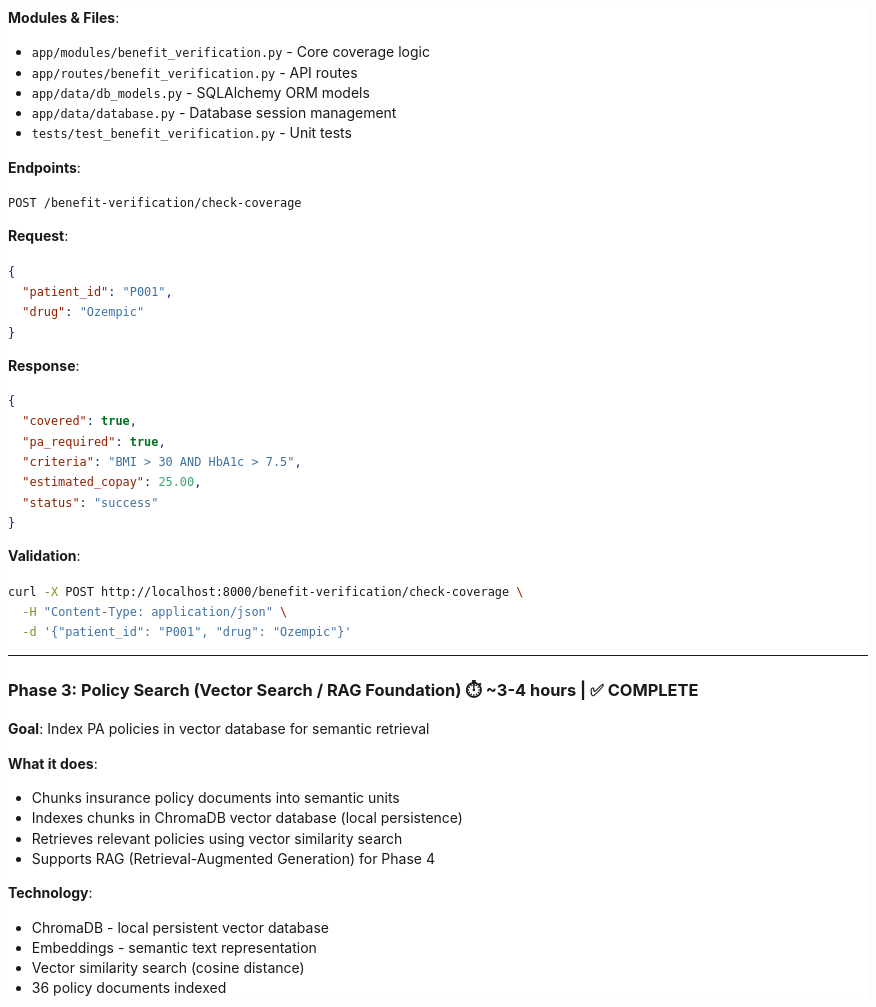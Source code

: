 **Modules & Files**:
- `app/modules/benefit_verification.py` - Core coverage logic
- `app/routes/benefit_verification.py` - API routes
- `app/data/db_models.py` - SQLAlchemy ORM models
- `app/data/database.py` - Database session management
- `tests/test_benefit_verification.py` - Unit tests

**Endpoints**:
```
POST /benefit-verification/check-coverage
```

**Request**:
```json
{
  "patient_id": "P001",
  "drug": "Ozempic"
}
```

**Response**:
```json
{
  "covered": true,
  "pa_required": true,
  "criteria": "BMI > 30 AND HbA1c > 7.5",
  "estimated_copay": 25.00,
  "status": "success"
}
```

**Validation**:
```bash
curl -X POST http://localhost:8000/benefit-verification/check-coverage \
  -H "Content-Type: application/json" \
  -d '{"patient_id": "P001", "drug": "Ozempic"}'
```

---

### **Phase 3: Policy Search (Vector Search / RAG Foundation)** ⏱️ ~3-4 hours | ✅ COMPLETE
**Goal**: Index PA policies in vector database for semantic retrieval

**What it does**:
- Chunks insurance policy documents into semantic units
- Indexes chunks in ChromaDB vector database (local persistence)
- Retrieves relevant policies using vector similarity search
- Supports RAG (Retrieval-Augmented Generation) for Phase 4

**Technology**:
- ChromaDB - local persistent vector database
- Embeddings - semantic text representation
- Vector similarity search (cosine distance)
- 36 policy documents indexed
